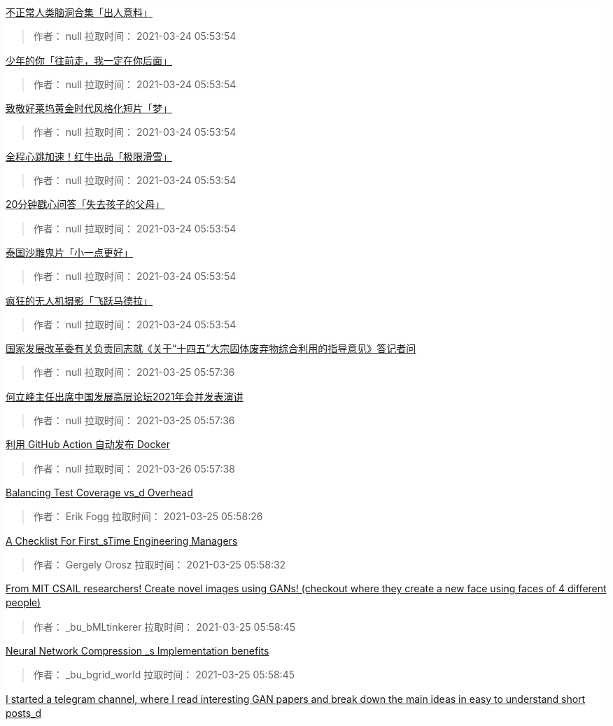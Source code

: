  [不正常人类脑洞合集「出人意料」](https://www.vmovier.com/61695)

> 作者： null  拉取时间： 2021-03-24 05:53:54

 [少年的你「往前走，我一定在你后面」](https://www.vmovier.com/61697)

> 作者： null  拉取时间： 2021-03-24 05:53:54

 [致敬好莱坞黄金时代风格化短片「梦」](https://www.vmovier.com/61698)

> 作者： null  拉取时间： 2021-03-24 05:53:54

 [全程心跳加速！红牛出品「极限滑雪」](https://www.vmovier.com/61700)

> 作者： null  拉取时间： 2021-03-24 05:53:54

 [20分钟戳心问答「失去孩子的父母」](https://www.vmovier.com/61654)

> 作者： null  拉取时间： 2021-03-24 05:53:54

 [泰国沙雕鬼片「小一点更好」](https://www.vmovier.com/61696)

> 作者： null  拉取时间： 2021-03-24 05:53:54

 [疯狂的无人机摄影「飞跃马德拉」](https://www.vmovier.com/61670)

> 作者： null  拉取时间： 2021-03-24 05:53:54

 [国家发展改革委有关负责同志就《关于“十四五”大宗固体废弃物综合利用的指导意见》答记者问](https://www.ndrc.gov.cn/xwdt/xwfb/202103/t20210324_1270318.html)

> 作者： null  拉取时间： 2021-03-25 05:57:36

 [何立峰主任出席中国发展高层论坛2021年会并发表演讲](https://www.ndrc.gov.cn/xwdt/xwfb/202103/t20210324_1270179.html)

> 作者： null  拉取时间： 2021-03-25 05:57:36

 [利用 GitHub Action 自动发布 Docker](http://crossoverjie.top/2021/03/26/go/github-actions/)

> 作者： null  拉取时间： 2021-03-26 05:57:38

 [Balancing Test Coverage vs_d Overhead](https://interrupt.memfault.com/blog/testing-vs-overhead)

> 作者： Erik Fogg  拉取时间： 2021-03-25 05:58:26

 [A Checklist For First_sTime Engineering Managers](http://feedproxy.google.com/~r/ThePragmaticEngineer/~3/PE511TwNzDs/)

> 作者： Gergely Orosz  拉取时间： 2021-03-25 05:58:32

 [From MIT CSAIL researchers! Create novel images using GANs! (checkout where they create a new face using faces of 4 different people)](https://www.reddit.com/r/DeepLearningPapers/comments/mcf7k5/from_mit_csail_researchers_create_novel_images/)

> 作者： _bu_bMLtinkerer  拉取时间： 2021-03-25 05:58:45

 [Neural Network Compression _s Implementation benefits](https://www.reddit.com/r/DeepLearningPapers/comments/mcbedm/neural_network_compression_implementation_benefits/)

> 作者： _bu_bgrid_world  拉取时间： 2021-03-25 05:58:45

 [I started a telegram channel, where I read interesting GAN papers and break down the main ideas in easy to understand short posts_d](https://www.reddit.com/r/DeepLearningPapers/comments/mbi6ea/i_started_a_telegram_channel_where_i_read/)
